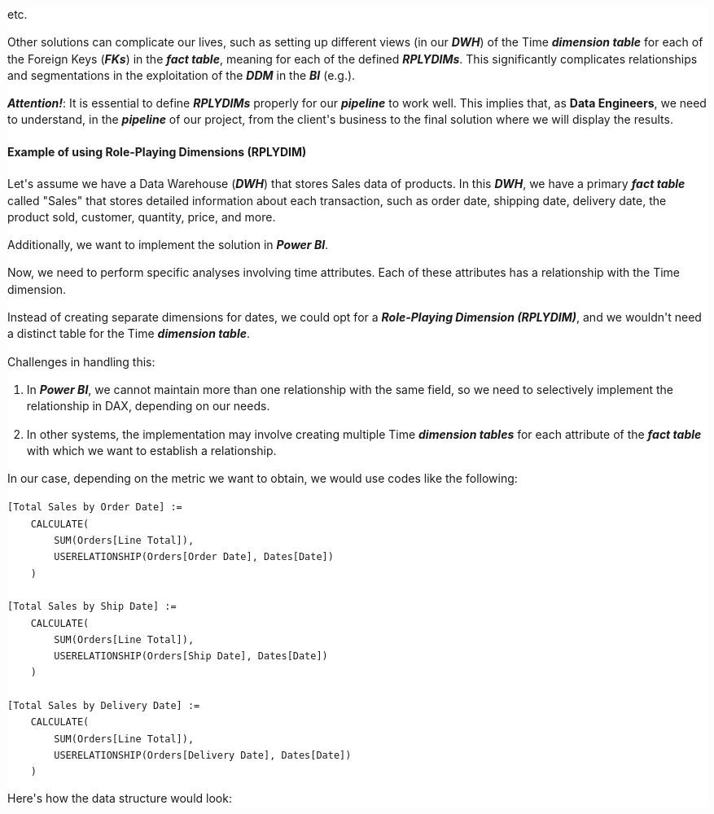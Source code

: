 etc.

Other solutions can complicate our lives, such as setting up different views (in our **_DWH_**) of the Time **_dimension table_** for each of the Foreign Keys (**_FKs_**) in the **_fact table_**, meaning for each of the defined **_RPLYDIMs_**. This significantly complicates relationships and segmentations in the exploitation of the **_DDM_** in the **_BI_** (e.g.).

**_Attention!_**: It is essential to define **_RPLYDIMs_** properly for our **_pipeline_** to work well. This implies that, as **Data Engineers**, we need to understand, in the **_pipeline_** of our project, from the client's business to the final solution where we will display the results.

#### Example of using Role-Playing Dimensions (RPLYDIM)

Let's assume we have a Data Warehouse (**_DWH_**) that stores Sales data of products. In this **_DWH_**, we have a primary **_fact table_** called "Sales" that stores detailed information about each transaction, such as order date, shipping date, delivery date, the product sold, customer, quantity, price, and more.

Additionally, we want to implement the solution in **_Power BI_**.

Now, we need to perform specific analyses involving time attributes. Each of these attributes has a relationship with the Time dimension.

Instead of creating separate dimensions for dates, we could opt for a **_Role-Playing Dimension (RPLYDIM)_**, and we wouldn't need a distinct table for the Time **_dimension table_**.

Challenges in handling this:

1. In **_Power BI_**, we cannot maintain more than one relationship with the same field, so we need to selectively implement the relationship in DAX, depending on our needs.

2. In other systems, the implementation may involve creating multiple Time **_dimension tables_** for each attribute of the **_fact table_** with which we want to establish a relationship.

In our case, depending on the metric we want to obtain, we would use codes like the following:

````DAX
[Total Sales by Order Date] :=
    CALCULATE(
        SUM(Orders[Line Total]),
        USERELATIONSHIP(Orders[Order Date], Dates[Date])
    )

[Total Sales by Ship Date] :=
    CALCULATE(
        SUM(Orders[Line Total]),
        USERELATIONSHIP(Orders[Ship Date], Dates[Date])
    )

[Total Sales by Delivery Date] :=
    CALCULATE(
        SUM(Orders[Line Total]),
        USERELATIONSHIP(Orders[Delivery Date], Dates[Date])
    )
````

Here's how the data structure would look:
